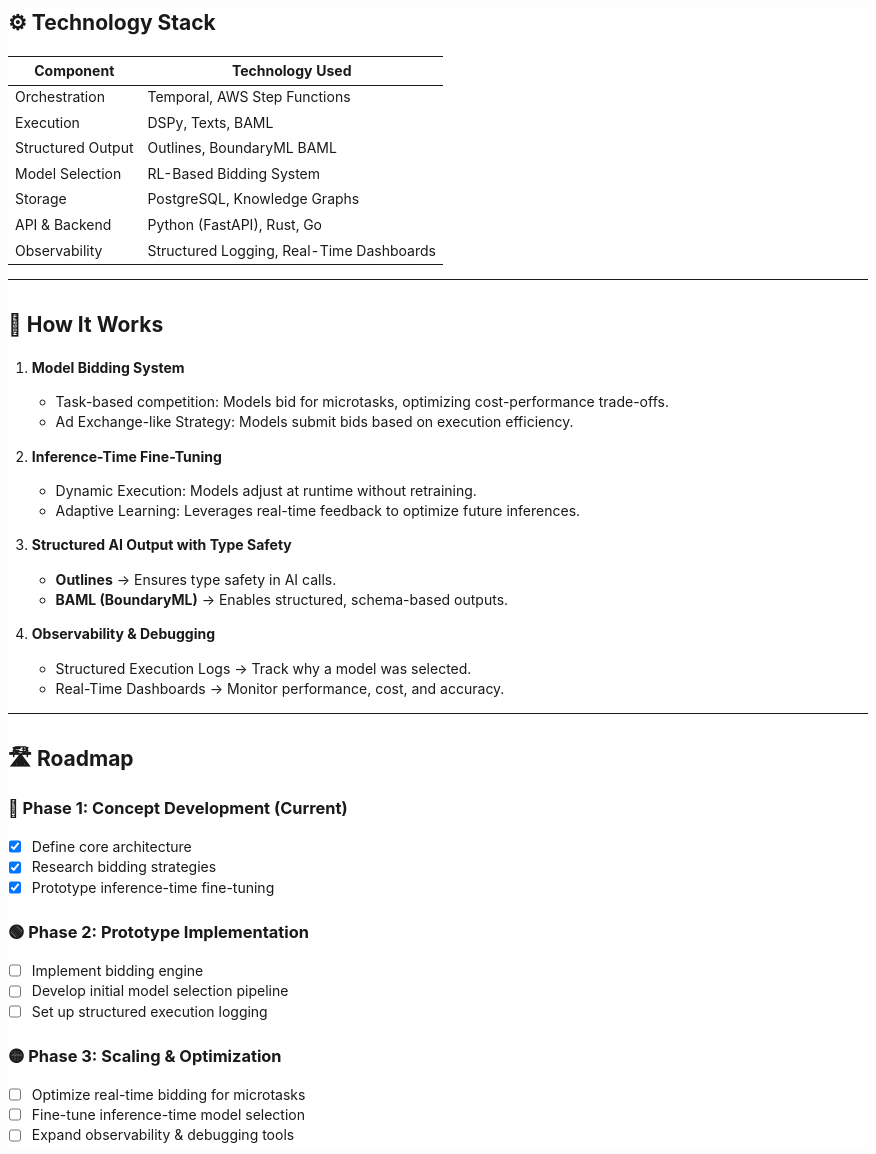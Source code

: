 ## ⚙️ Technology Stack

| **Component**     | **Technology Used**                |
|-------------------|------------------------------------|
| Orchestration     | Temporal, AWS Step Functions        |
| Execution         | DSPy, Texts, BAML                  |
| Structured Output | Outlines, BoundaryML BAML          |
| Model Selection   | RL-Based Bidding System            |
| Storage           | PostgreSQL, Knowledge Graphs        |
| API & Backend     | Python (FastAPI), Rust, Go         |
| Observability     | Structured Logging, Real-Time Dashboards |

---

## 🔬 How It Works

1. **Model Bidding System**  
   - Task-based competition: Models bid for microtasks, optimizing cost-performance trade-offs.  
   - Ad Exchange-like Strategy: Models submit bids based on execution efficiency.

2. **Inference-Time Fine-Tuning**  
   - Dynamic Execution: Models adjust at runtime without retraining.  
   - Adaptive Learning: Leverages real-time feedback to optimize future inferences.

3. **Structured AI Output with Type Safety**  
   - **Outlines** → Ensures type safety in AI calls.  
   - **BAML (BoundaryML)** → Enables structured, schema-based outputs.

4. **Observability & Debugging**  
   - Structured Execution Logs → Track why a model was selected.  
   - Real-Time Dashboards → Monitor performance, cost, and accuracy.

---

## 🛣 Roadmap

### 🔵 Phase 1: Concept Development (Current)
- [x] Define core architecture  
- [x] Research bidding strategies  
- [x] Prototype inference-time fine-tuning  

### 🟢 Phase 2: Prototype Implementation
- [ ] Implement bidding engine  
- [ ] Develop initial model selection pipeline  
- [ ] Set up structured execution logging  

### 🟡 Phase 3: Scaling & Optimization
- [ ] Optimize real-time bidding for microtasks  
- [ ] Fine-tune inference-time model selection  
- [ ] Expand observability & debugging tools  
